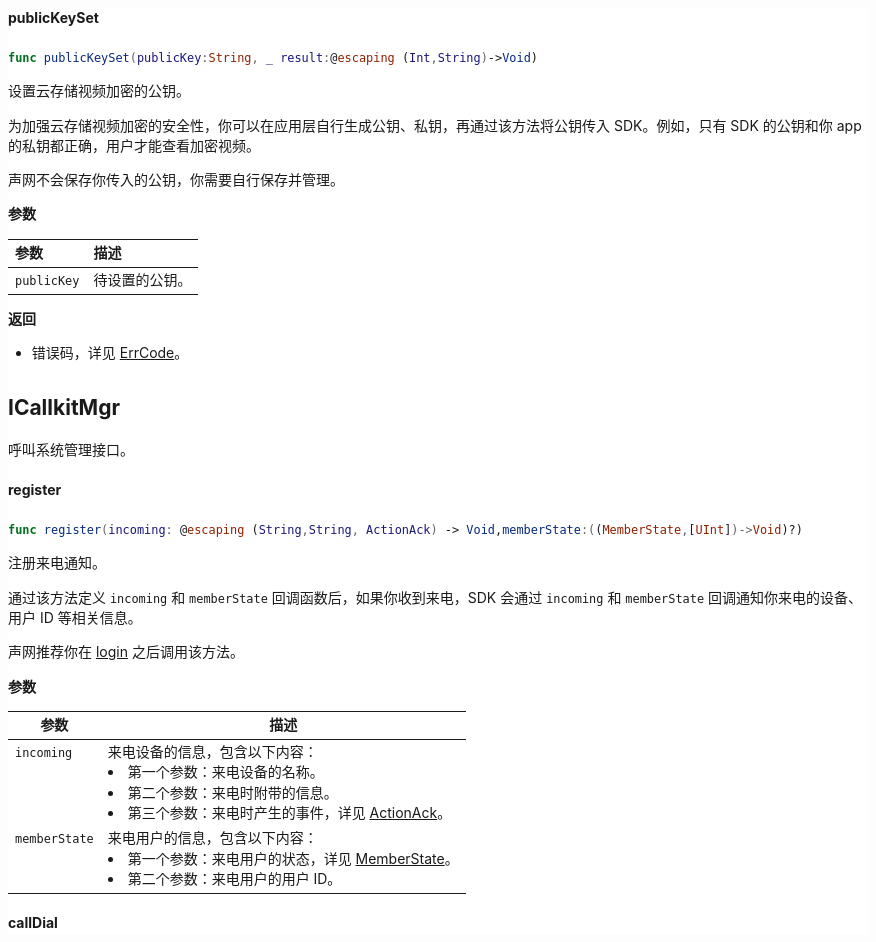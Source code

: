 <a name="publickeyset"></a>

#### publicKeySet

```swift
func publicKeySet(publicKey:String, _ result:@escaping (Int,String)->Void)
```

设置云存储视频加密的公钥。

为加强云存储视频加密的安全性，你可以在应用层自行生成公钥、私钥，再通过该方法将公钥传入 SDK。例如，只有 SDK 的公钥和你 app 的私钥都正确，用户才能查看加密视频。

<div class="alert note">声网不会保存你传入的公钥，你需要自行保存并管理。</div>

**参数**

| 参数  | 描述                                  |
| :---- | :------------------------------------ |
| `publicKey` | 待设置的公钥。 |

**返回**

- 错误码，详见 [ErrCode](#errcode)。


<a name="callkitmgr"></a>

## ICallkitMgr

呼叫系统管理接口。

<a name="register"></a>

#### register

```swift
func register(incoming: @escaping (String,String, ActionAck) -> Void,memberState:((MemberState,[UInt])->Void)?)
```

注册来电通知。

通过该方法定义 `incoming` 和 `memberState` 回调函数后，如果你收到来电，SDK 会通过 `incoming` 和 `memberState` 回调通知你来电的设备、用户 ID 等相关信息。

声网推荐你在 [login](#login) 之后调用该方法。

**参数**

| 参数        | 描述                                             |
| ----------- | ------------------------------------------------ |
| `incoming`    | 来电设备的信息，包含以下内容：<li>第一个参数：来电设备的名称。</li><li>第二个参数：来电时附带的信息。</li><li>第三个参数：来电时产生的事件，详见 [ActionAck](#actionack)。</li>     |
| `memberState` | 来电用户的信息，包含以下内容：<li>第一个参数：来电用户的状态，详见 [MemberState](#memberstate)。</li><li>第二个参数：来电用户的用户 ID。 |

<a name="calldial"></a>

#### callDial
